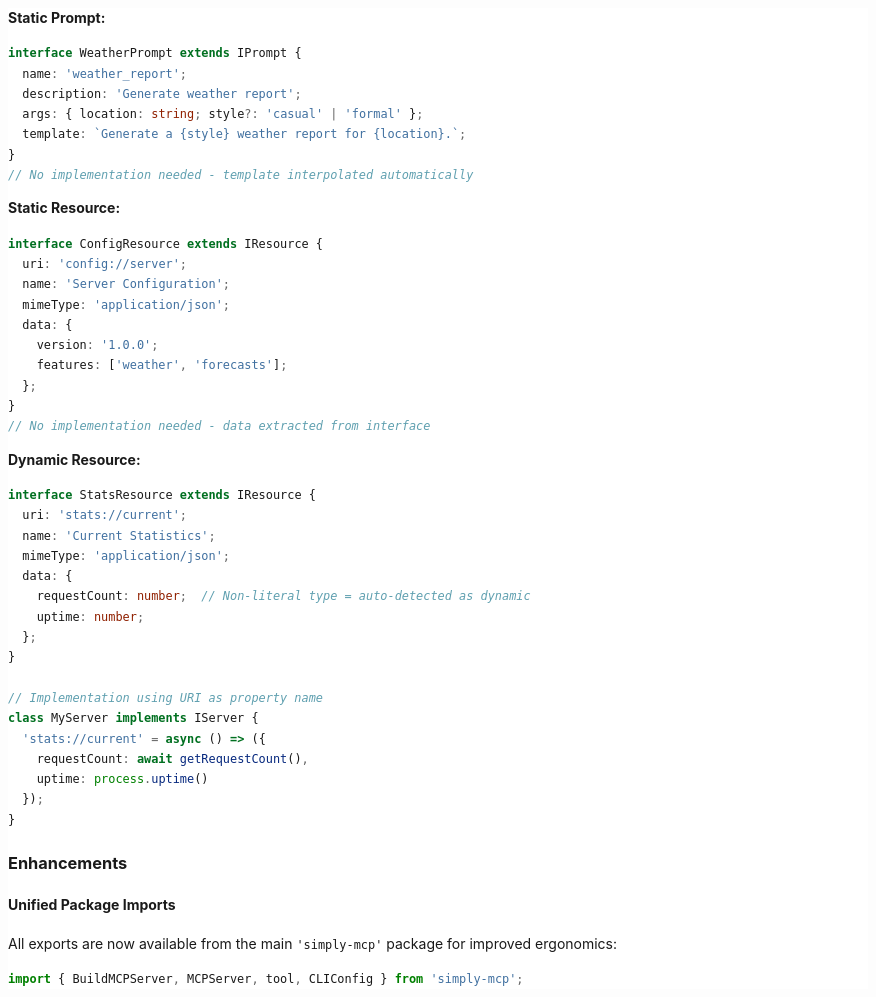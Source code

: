 **Static Prompt:**
```typescript
interface WeatherPrompt extends IPrompt {
  name: 'weather_report';
  description: 'Generate weather report';
  args: { location: string; style?: 'casual' | 'formal' };
  template: `Generate a {style} weather report for {location}.`;
}
// No implementation needed - template interpolated automatically
```

**Static Resource:**
```typescript
interface ConfigResource extends IResource {
  uri: 'config://server';
  name: 'Server Configuration';
  mimeType: 'application/json';
  data: {
    version: '1.0.0';
    features: ['weather', 'forecasts'];
  };
}
// No implementation needed - data extracted from interface
```

**Dynamic Resource:**
```typescript
interface StatsResource extends IResource {
  uri: 'stats://current';
  name: 'Current Statistics';
  mimeType: 'application/json';
  data: {
    requestCount: number;  // Non-literal type = auto-detected as dynamic
    uptime: number;
  };
}

// Implementation using URI as property name
class MyServer implements IServer {
  'stats://current' = async () => ({
    requestCount: await getRequestCount(),
    uptime: process.uptime()
  });
}
```

### Enhancements

#### Unified Package Imports

All exports are now available from the main `'simply-mcp'` package for improved ergonomics:

```typescript
import { BuildMCPServer, MCPServer, tool, CLIConfig } from 'simply-mcp';
```
